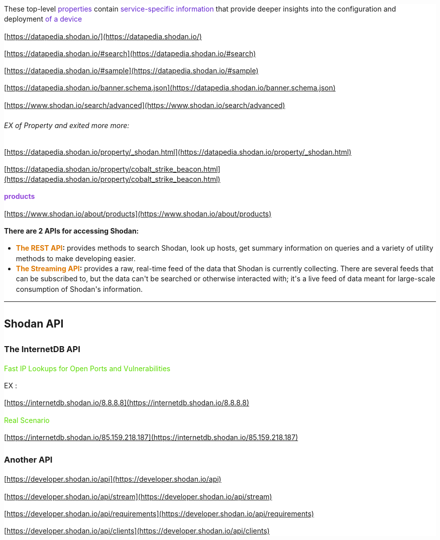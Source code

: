 These top-level <font color="#6425d0">properties</font> contain<font color="#6425d0"> service-specific information</font> that provide deeper insights into the configuration and deployment <font color="#6425d0">of a device</font>

[https://datapedia.shodan.io/](https://datapedia.shodan.io/)

[https://datapedia.shodan.io/#search](https://datapedia.shodan.io/#search)

[https://datapedia.shodan.io/#sample](https://datapedia.shodan.io/#sample)

[https://datapedia.shodan.io/banner.schema.json](https://datapedia.shodan.io/banner.schema.json)

[https://www.shodan.io/search/advanced](https://www.shodan.io/search/advanced)

###### EX of Property and exited more more:

[https://datapedia.shodan.io/property/_shodan.html](https://datapedia.shodan.io/property/_shodan.html)

[https://datapedia.shodan.io/property/cobalt_strike_beacon.html](https://datapedia.shodan.io/property/cobalt_strike_beacon.html)

**<font color="#944bdb">products</font>** 

[https://www.shodan.io/about/products](https://www.shodan.io/about/products)

**There are 2 APIs for accessing Shodan:**

- **<font color="#de7802">The REST API</font>:** provides methods to search Shodan, look up hosts, get summary information on queries and a variety of utility methods to make developing easier.
- **<font color="#de7802">The Streaming API</font>:** provides a raw, real-time feed of the data that Shodan is currently collecting. There are several feeds that can be subscribed to, but the data can't be searched or otherwise interacted with; it's a live feed of data meant for large-scale consumption of Shodan's information.

---

## Shodan API 
### The InternetDB API
<font color="#5bdb"> Fast IP Lookups for Open Ports and Vulnerabilities</font>

EX :

[https://internetdb.shodan.io/8.8.8.8](https://internetdb.shodan.io/8.8.8.8)

<font color="#5bdb">Real Scenario</font>

[https://internetdb.shodan.io/85.159.218.187](https://internetdb.shodan.io/85.159.218.187)

### Another API

[https://developer.shodan.io/api](https://developer.shodan.io/api)

[https://developer.shodan.io/api/stream](https://developer.shodan.io/api/stream)

[https://developer.shodan.io/api/requirements](https://developer.shodan.io/api/requirements)

[https://developer.shodan.io/api/clients](https://developer.shodan.io/api/clients)
